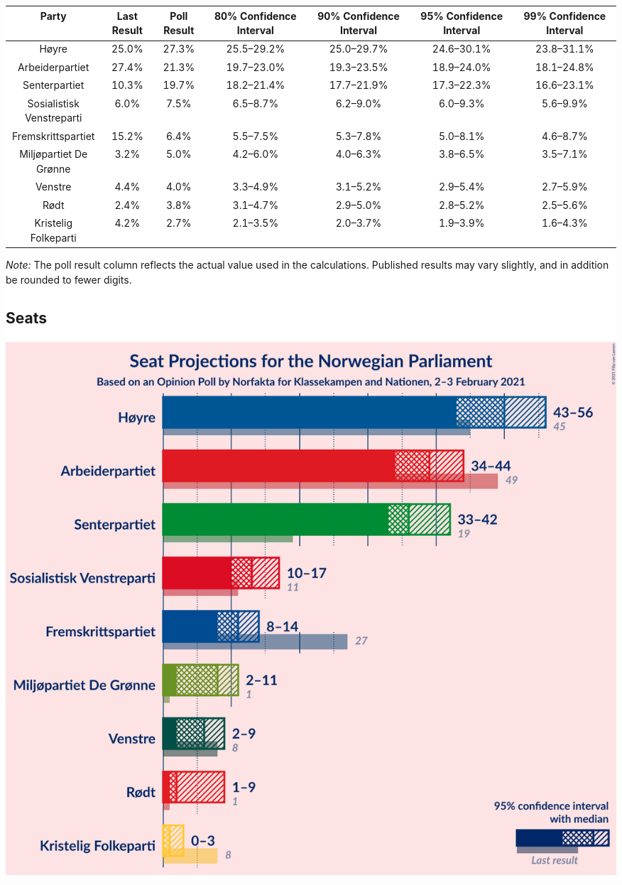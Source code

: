 | Party | Last Result | Poll Result | 80% Confidence Interval | 90% Confidence Interval | 95% Confidence Interval | 99% Confidence Interval |
|:-----:|:-----------:|:-----------:|:-----------------------:|:-----------------------:|:-----------------------:|:-----------------------:|
| Høyre | 25.0% | 27.3% | 25.5–29.2% |25.0–29.7% |24.6–30.1% |23.8–31.1% |
| Arbeiderpartiet | 27.4% | 21.3% | 19.7–23.0% |19.3–23.5% |18.9–24.0% |18.1–24.8% |
| Senterpartiet | 10.3% | 19.7% | 18.2–21.4% |17.7–21.9% |17.3–22.3% |16.6–23.1% |
| Sosialistisk Venstreparti | 6.0% | 7.5% | 6.5–8.7% |6.2–9.0% |6.0–9.3% |5.6–9.9% |
| Fremskrittspartiet | 15.2% | 6.4% | 5.5–7.5% |5.3–7.8% |5.0–8.1% |4.6–8.7% |
| Miljøpartiet De Grønne | 3.2% | 5.0% | 4.2–6.0% |4.0–6.3% |3.8–6.5% |3.5–7.1% |
| Venstre | 4.4% | 4.0% | 3.3–4.9% |3.1–5.2% |2.9–5.4% |2.7–5.9% |
| Rødt | 2.4% | 3.8% | 3.1–4.7% |2.9–5.0% |2.8–5.2% |2.5–5.6% |
| Kristelig Folkeparti | 4.2% | 2.7% | 2.1–3.5% |2.0–3.7% |1.9–3.9% |1.6–4.3% |

*Note:* The poll result column reflects the actual value used in the calculations. Published results may vary slightly, and in addition be rounded to fewer digits.

## Seats

![Graph with seats not yet produced](2021-02-03-Norfakta-seats.png "Seats")
